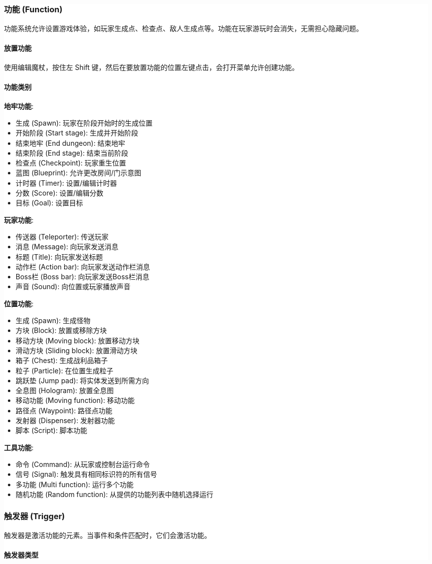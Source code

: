 ### 功能 (Function)

功能系统允许设置游戏体验，如玩家生成点、检查点、敌人生成点等。功能在玩家游玩时会消失，无需担心隐藏问题。

#### 放置功能

使用编辑魔杖，按住左 Shift 键，然后在要放置功能的位置左键点击，会打开菜单允许创建功能。

#### 功能类别

**地牢功能**:
- 生成 (Spawn): 玩家在阶段开始时的生成位置
- 开始阶段 (Start stage): 生成并开始阶段
- 结束地牢 (End dungeon): 结束地牢
- 结束阶段 (End stage): 结束当前阶段
- 检查点 (Checkpoint): 玩家重生位置
- 蓝图 (Blueprint): 允许更改房间/门示意图
- 计时器 (Timer): 设置/编辑计时器
- 分数 (Score): 设置/编辑分数
- 目标 (Goal): 设置目标

**玩家功能**:
- 传送器 (Teleporter): 传送玩家
- 消息 (Message): 向玩家发送消息
- 标题 (Title): 向玩家发送标题
- 动作栏 (Action bar): 向玩家发送动作栏消息
- Boss栏 (Boss bar): 向玩家发送Boss栏消息
- 声音 (Sound): 向位置或玩家播放声音

**位置功能**:
- 生成 (Spawn): 生成怪物
- 方块 (Block): 放置或移除方块
- 移动方块 (Moving block): 放置移动方块
- 滑动方块 (Sliding block): 放置滑动方块
- 箱子 (Chest): 生成战利品箱子
- 粒子 (Particle): 在位置生成粒子
- 跳跃垫 (Jump pad): 将实体发送到所需方向
- 全息图 (Hologram): 放置全息图
- 移动功能 (Moving function): 移动功能
- 路径点 (Waypoint): 路径点功能
- 发射器 (Dispenser): 发射器功能
- 脚本 (Script): 脚本功能

**工具功能**:
- 命令 (Command): 从玩家或控制台运行命令
- 信号 (Signal): 触发具有相同标识符的所有信号
- 多功能 (Multi function): 运行多个功能
- 随机功能 (Random function): 从提供的功能列表中随机选择运行

### 触发器 (Trigger)

触发器是激活功能的元素。当事件和条件匹配时，它们会激活功能。

#### 触发器类型
